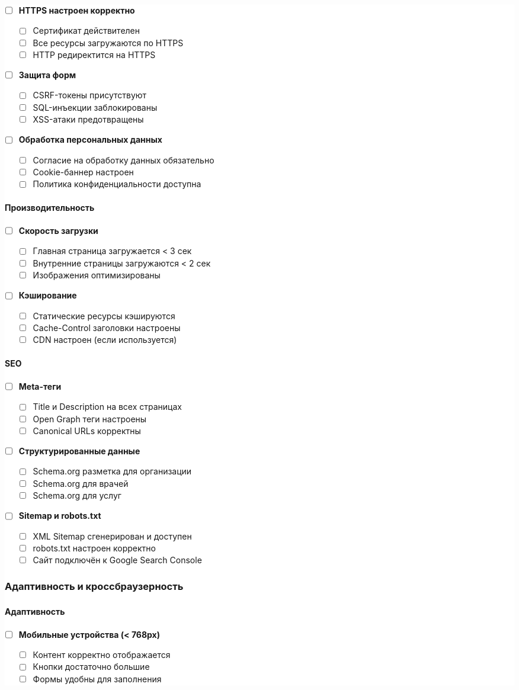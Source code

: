 - [ ] **HTTPS настроен корректно**

  - [ ] Сертификат действителен
  - [ ] Все ресурсы загружаются по HTTPS
  - [ ] HTTP редиректится на HTTPS

- [ ] **Защита форм**

  - [ ] CSRF-токены присутствуют
  - [ ] SQL-инъекции заблокированы
  - [ ] XSS-атаки предотвращены

- [ ] **Обработка персональных данных**
  - [ ] Согласие на обработку данных обязательно
  - [ ] Cookie-баннер настроен
  - [ ] Политика конфиденциальности доступна

#### Производительность

- [ ] **Скорость загрузки**

  - [ ] Главная страница загружается < 3 сек
  - [ ] Внутренние страницы загружаются < 2 сек
  - [ ] Изображения оптимизированы

- [ ] **Кэширование**
  - [ ] Статические ресурсы кэшируются
  - [ ] Cache-Control заголовки настроены
  - [ ] CDN настроен (если используется)

#### SEO

- [ ] **Meta-теги**

  - [ ] Title и Description на всех страницах
  - [ ] Open Graph теги настроены
  - [ ] Canonical URLs корректны

- [ ] **Структурированные данные**

  - [ ] Schema.org разметка для организации
  - [ ] Schema.org для врачей
  - [ ] Schema.org для услуг

- [ ] **Sitemap и robots.txt**
  - [ ] XML Sitemap сгенерирован и доступен
  - [ ] robots.txt настроен корректно
  - [ ] Сайт подключён к Google Search Console

### Адаптивность и кроссбраузерность

#### Адаптивность

- [ ] **Мобильные устройства (< 768px)**

  - [ ] Контент корректно отображается
  - [ ] Кнопки достаточно большие
  - [ ] Формы удобны для заполнения
